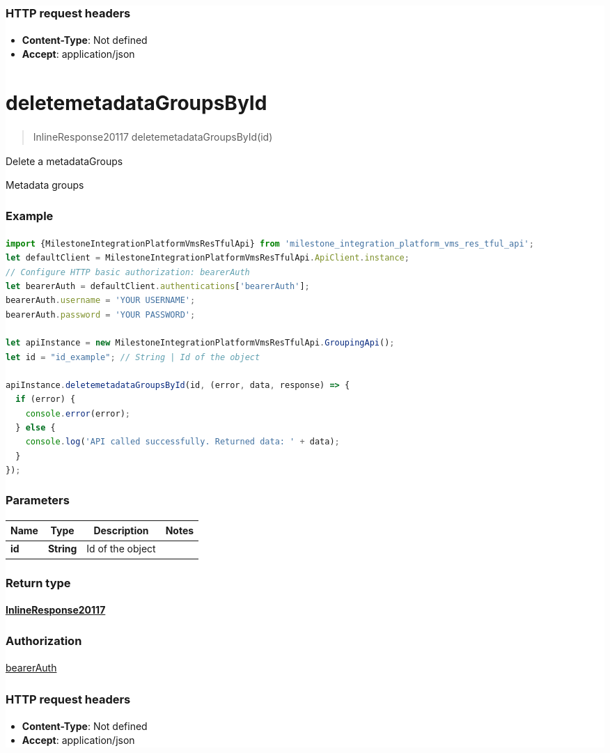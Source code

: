 ### HTTP request headers

 - **Content-Type**: Not defined
 - **Accept**: application/json

<a name="deletemetadataGroupsById"></a>
# **deletemetadataGroupsById**
> InlineResponse20117 deletemetadataGroupsById(id)

Delete a metadataGroups

Metadata groups

### Example
```javascript
import {MilestoneIntegrationPlatformVmsResTfulApi} from 'milestone_integration_platform_vms_res_tful_api';
let defaultClient = MilestoneIntegrationPlatformVmsResTfulApi.ApiClient.instance;
// Configure HTTP basic authorization: bearerAuth
let bearerAuth = defaultClient.authentications['bearerAuth'];
bearerAuth.username = 'YOUR USERNAME';
bearerAuth.password = 'YOUR PASSWORD';

let apiInstance = new MilestoneIntegrationPlatformVmsResTfulApi.GroupingApi();
let id = "id_example"; // String | Id of the object

apiInstance.deletemetadataGroupsById(id, (error, data, response) => {
  if (error) {
    console.error(error);
  } else {
    console.log('API called successfully. Returned data: ' + data);
  }
});
```

### Parameters

Name | Type | Description  | Notes
------------- | ------------- | ------------- | -------------
 **id** | **String**| Id of the object | 

### Return type

[**InlineResponse20117**](InlineResponse20117.md)

### Authorization

[bearerAuth](../README.md#bearerAuth)

### HTTP request headers

 - **Content-Type**: Not defined
 - **Accept**: application/json
